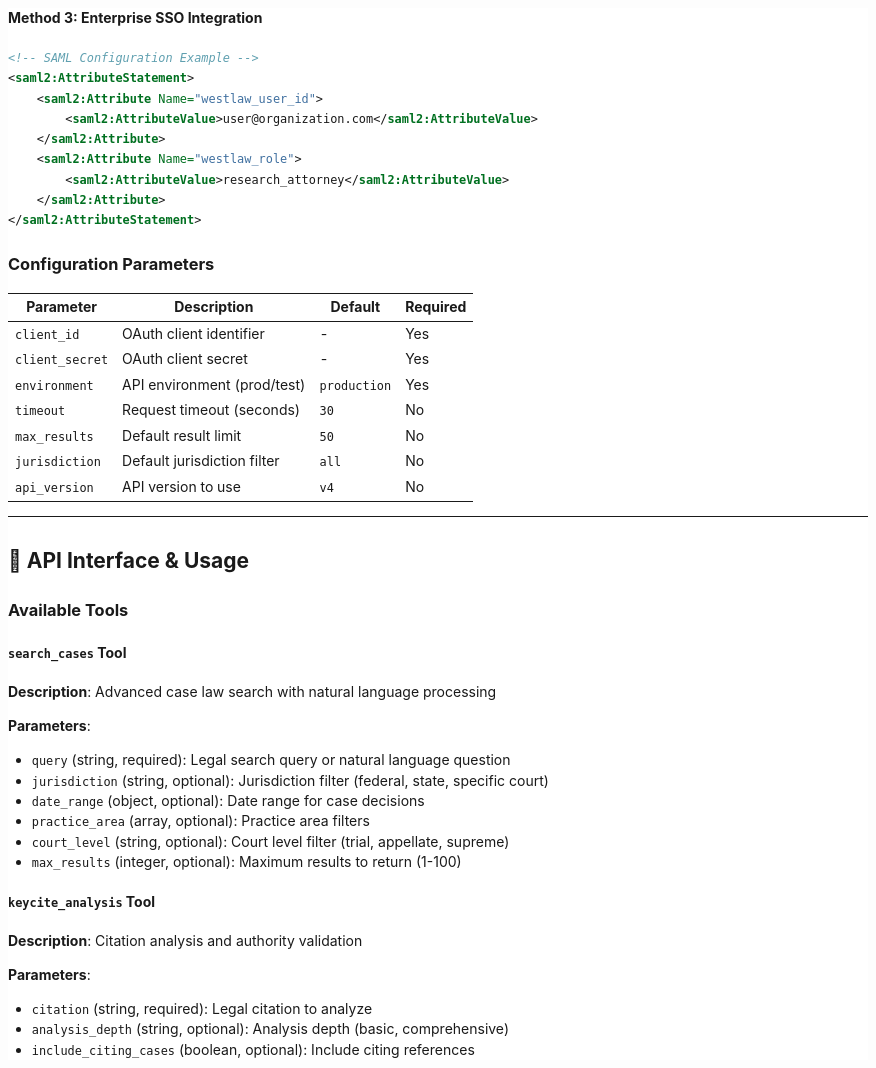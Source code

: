 #### Method 3: Enterprise SSO Integration
```xml
<!-- SAML Configuration Example -->
<saml2:AttributeStatement>
    <saml2:Attribute Name="westlaw_user_id">
        <saml2:AttributeValue>user@organization.com</saml2:AttributeValue>
    </saml2:Attribute>
    <saml2:Attribute Name="westlaw_role">
        <saml2:AttributeValue>research_attorney</saml2:AttributeValue>
    </saml2:Attribute>
</saml2:AttributeStatement>
```

### Configuration Parameters

| Parameter | Description | Default | Required |
|-----------|-------------|---------|----------|
| `client_id` | OAuth client identifier | - | Yes |
| `client_secret` | OAuth client secret | - | Yes |
| `environment` | API environment (prod/test) | `production` | Yes |
| `timeout` | Request timeout (seconds) | `30` | No |
| `max_results` | Default result limit | `50` | No |
| `jurisdiction` | Default jurisdiction filter | `all` | No |
| `api_version` | API version to use | `v4` | No |

---

## 📡 API Interface & Usage

### Available Tools

#### `search_cases` Tool
**Description**: Advanced case law search with natural language processing

**Parameters**:
- `query` (string, required): Legal search query or natural language question
- `jurisdiction` (string, optional): Jurisdiction filter (federal, state, specific court)
- `date_range` (object, optional): Date range for case decisions
- `practice_area` (array, optional): Practice area filters
- `court_level` (string, optional): Court level filter (trial, appellate, supreme)
- `max_results` (integer, optional): Maximum results to return (1-100)

#### `keycite_analysis` Tool
**Description**: Citation analysis and authority validation

**Parameters**:
- `citation` (string, required): Legal citation to analyze
- `analysis_depth` (string, optional): Analysis depth (basic, comprehensive)
- `include_citing_cases` (boolean, optional): Include citing references
